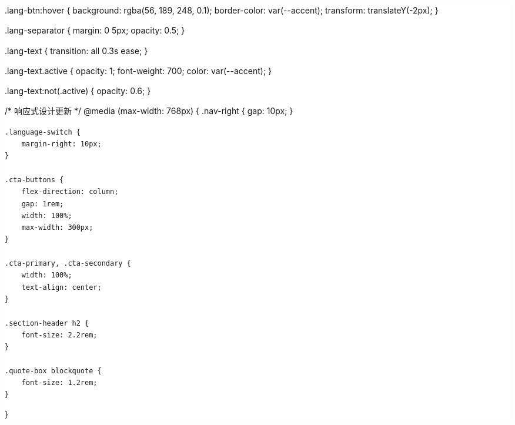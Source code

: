 .lang-btn:hover {
    background: rgba(56, 189, 248, 0.1);
    border-color: var(--accent);
    transform: translateY(-2px);
}

.lang-separator {
    margin: 0 5px;
    opacity: 0.5;
}

.lang-text {
    transition: all 0.3s ease;
}

.lang-text.active {
    opacity: 1;
    font-weight: 700;
    color: var(--accent);
}

.lang-text:not(.active) {
    opacity: 0.6;
}

/* 响应式设计更新 */
@media (max-width: 768px) {
    .nav-right {
        gap: 10px;
    }
    
    .language-switch {
        margin-right: 10px;
    }
    
    .cta-buttons {
        flex-direction: column;
        gap: 1rem;
        width: 100%;
        max-width: 300px;
    }
    
    .cta-primary, .cta-secondary {
        width: 100%;
        text-align: center;
    }
    
    .section-header h2 {
        font-size: 2.2rem;
    }
    
    .quote-box blockquote {
        font-size: 1.2rem;
    }
}
